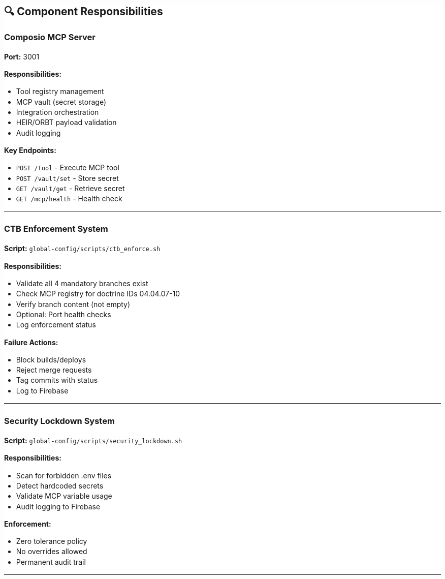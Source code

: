 ## 🔍 Component Responsibilities

### Composio MCP Server

**Port:** 3001

**Responsibilities:**
- Tool registry management
- MCP vault (secret storage)
- Integration orchestration
- HEIR/ORBT payload validation
- Audit logging

**Key Endpoints:**
- `POST /tool` - Execute MCP tool
- `POST /vault/set` - Store secret
- `GET /vault/get` - Retrieve secret
- `GET /mcp/health` - Health check

---

### CTB Enforcement System

**Script:** `global-config/scripts/ctb_enforce.sh`

**Responsibilities:**
- Validate all 4 mandatory branches exist
- Check MCP registry for doctrine IDs 04.04.07-10
- Verify branch content (not empty)
- Optional: Port health checks
- Log enforcement status

**Failure Actions:**
- Block builds/deploys
- Reject merge requests
- Tag commits with status
- Log to Firebase

---

### Security Lockdown System

**Script:** `global-config/scripts/security_lockdown.sh`

**Responsibilities:**
- Scan for forbidden .env files
- Detect hardcoded secrets
- Validate MCP variable usage
- Audit logging to Firebase

**Enforcement:**
- Zero tolerance policy
- No overrides allowed
- Permanent audit trail

---